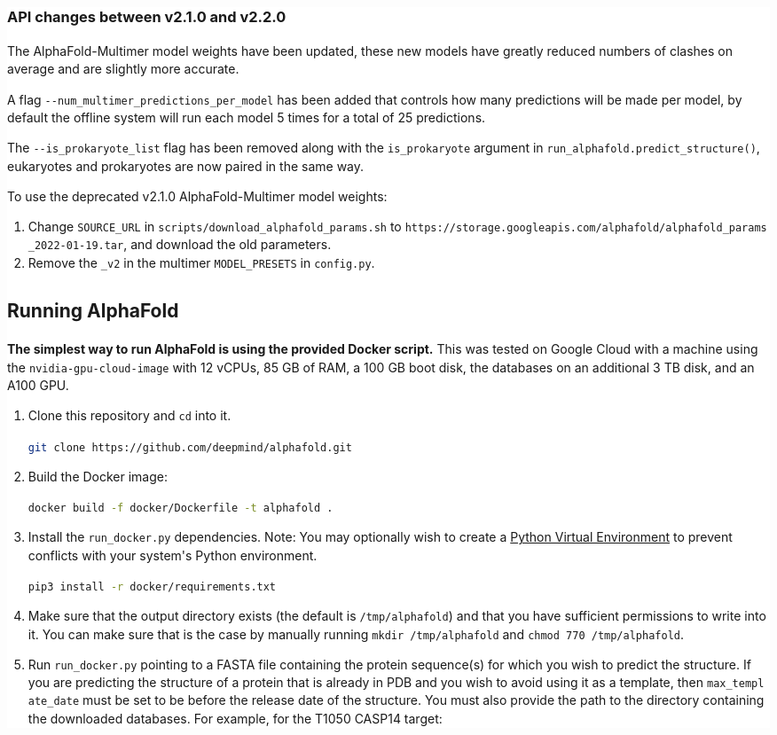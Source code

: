 ### API changes between v2.1.0 and v2.2.0

The AlphaFold-Multimer model weights have been updated, these new models have
greatly reduced numbers of clashes on average and are slightly more accurate.

A flag `--num_multimer_predictions_per_model` has been added that controls how
many predictions will be made per model, by default the offline system will run
each model 5 times for a total of 25 predictions.

The `--is_prokaryote_list` flag has been removed along with the `is_prokaryote`
argument in `run_alphafold.predict_structure()`, eukaryotes and prokaryotes are
now paired in the same way.

To use the deprecated v2.1.0 AlphaFold-Multimer model weights:

1.  Change `SOURCE_URL` in `scripts/download_alphafold_params.sh` to
`https://storage.googleapis.com/alphafold/alphafold_params_2022-01-19.tar`,
and download the old parameters.
2.  Remove the `_v2` in the multimer `MODEL_PRESETS` in `config.py`.

## Running AlphaFold

**The simplest way to run AlphaFold is using the provided Docker script.** This
was tested on Google Cloud with a machine using the `nvidia-gpu-cloud-image`
with 12 vCPUs, 85 GB of RAM, a 100 GB boot disk, the databases on an additional
3 TB disk, and an A100 GPU.

1.  Clone this repository and `cd` into it.

    ```bash
    git clone https://github.com/deepmind/alphafold.git
    ```

1.  Build the Docker image:

    ```bash
    docker build -f docker/Dockerfile -t alphafold .
    ```

1.  Install the `run_docker.py` dependencies. Note: You may optionally wish to
    create a
    [Python Virtual Environment](https://docs.python.org/3/tutorial/venv.html)
    to prevent conflicts with your system's Python environment.

    ```bash
    pip3 install -r docker/requirements.txt
    ```

1.  Make sure that the output directory exists (the default is `/tmp/alphafold`)
    and that you have sufficient permissions to write into it. You can make sure
    that is the case by manually running `mkdir /tmp/alphafold` and
    `chmod 770 /tmp/alphafold`.

1.  Run `run_docker.py` pointing to a FASTA file containing the protein
    sequence(s) for which you wish to predict the structure. If you are
    predicting the structure of a protein that is already in PDB and you wish to
    avoid using it as a template, then `max_template_date` must be set to be
    before the release date of the structure. You must also provide the path to
    the directory containing the downloaded databases. For example, for the
    T1050 CASP14 target:

